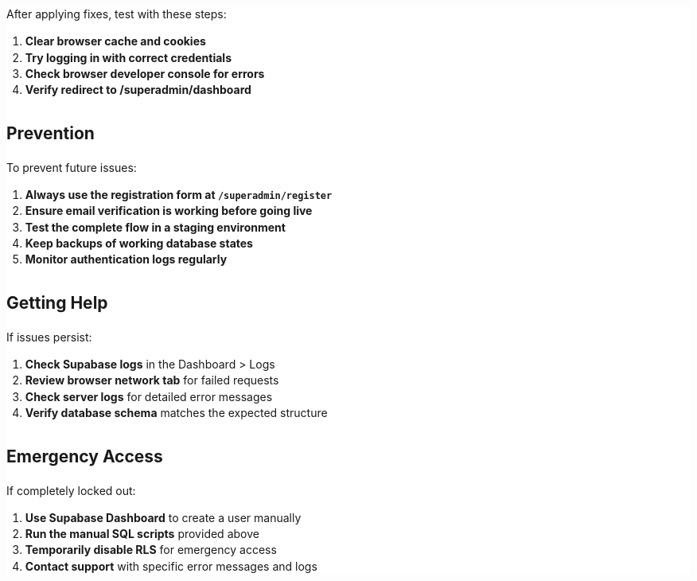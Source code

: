 After applying fixes, test with these steps:

1. **Clear browser cache and cookies**
2. **Try logging in with correct credentials**
3. **Check browser developer console for errors**
4. **Verify redirect to /superadmin/dashboard**

## Prevention

To prevent future issues:

1. **Always use the registration form at `/superadmin/register`**
2. **Ensure email verification is working before going live**
3. **Test the complete flow in a staging environment**
4. **Keep backups of working database states**
5. **Monitor authentication logs regularly**

## Getting Help

If issues persist:

1. **Check Supabase logs** in the Dashboard > Logs
2. **Review browser network tab** for failed requests
3. **Check server logs** for detailed error messages
4. **Verify database schema** matches the expected structure

## Emergency Access

If completely locked out:

1. **Use Supabase Dashboard** to create a user manually
2. **Run the manual SQL scripts** provided above
3. **Temporarily disable RLS** for emergency access
4. **Contact support** with specific error messages and logs